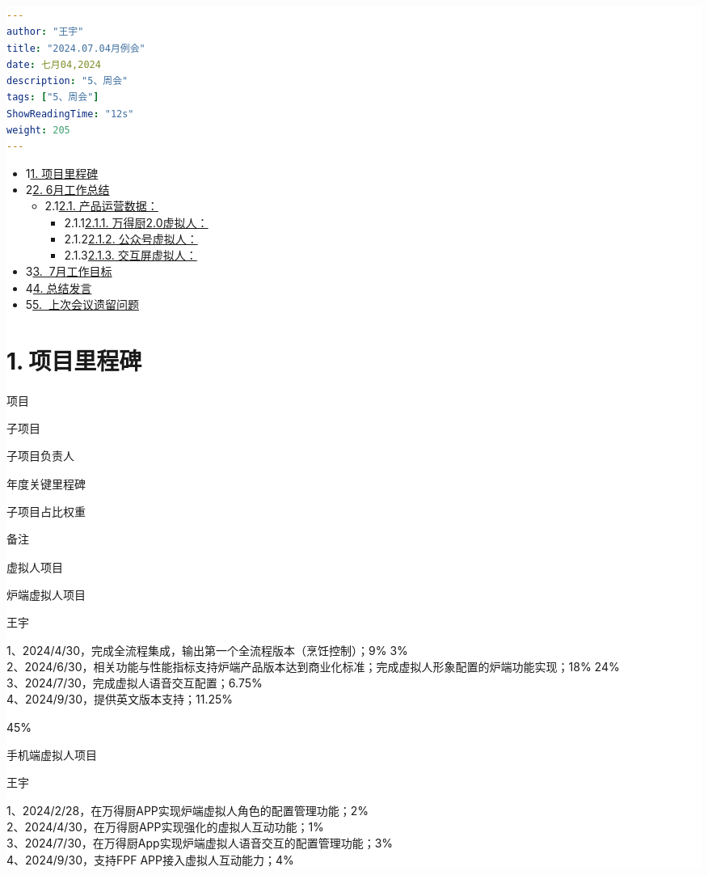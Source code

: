 ```yaml
---
author: "王宇"
title: "2024.07.04月例会"
date: 七月04,2024
description: "5、周会"
tags: ["5、周会"]
ShowReadingTime: "12s"
weight: 205
---
```

*   1[1\. 项目里程碑](#id-2024.07.04月例会-项目里程碑)
*   2[2\. 6月工作总结](#id-2024.07.04月例会-6月工作总结)
    *   2.1[2.1. 产品运营数据：](#id-2024.07.04月例会-产品运营数据：)
        *   2.1.1[2.1.1. 万得厨2.0虚拟人：](#id-2024.07.04月例会-万得厨2.0虚拟人：)
        *   2.1.2[2.1.2. 公众号虚拟人：](#id-2024.07.04月例会-公众号虚拟人：)
        *   2.1.3[2.1.3. 交互屏虚拟人：](#id-2024.07.04月例会-交互屏虚拟人：)
*   3[3\.  7月工作目标](#id-2024.07.04月例会-7月工作目标)
*   4[4\. 总结发言](#id-2024.07.04月例会-总结发言)
*   5[5\.  上次会议遗留问题](#id-2024.07.04月例会-上次会议遗留问题)

1\. 项目里程碑
=========

项目

子项目

子项目负责人

年度关键里程碑

子项目占比权重

备注

虚拟人项目

炉端虚拟人项目

王宇

1、2024/4/30，完成全流程集成，输出第一个全流程版本（烹饪控制）；9% 3%  
2、2024/6/30，相关功能与性能指标支持炉端产品版本达到商业化标准；完成虚拟人形象配置的炉端功能实现；18% 24%  
3、2024/7/30，完成虚拟人语音交互配置；6.75%  
4、2024/9/30，提供英文版本支持；11.25%

45%

  

手机端虚拟人项目

王宇

1、2024/2/28，在万得厨APP实现炉端虚拟人角色的配置管理功能；2%  
2、2024/4/30，在万得厨APP实现强化的虚拟人互动功能；1%  
3、2024/7/30，在万得厨App实现炉端虚拟人语音交互的配置管理功能；3%  
4、2024/9/30，支持FPF APP接入虚拟人互动能力；4%
